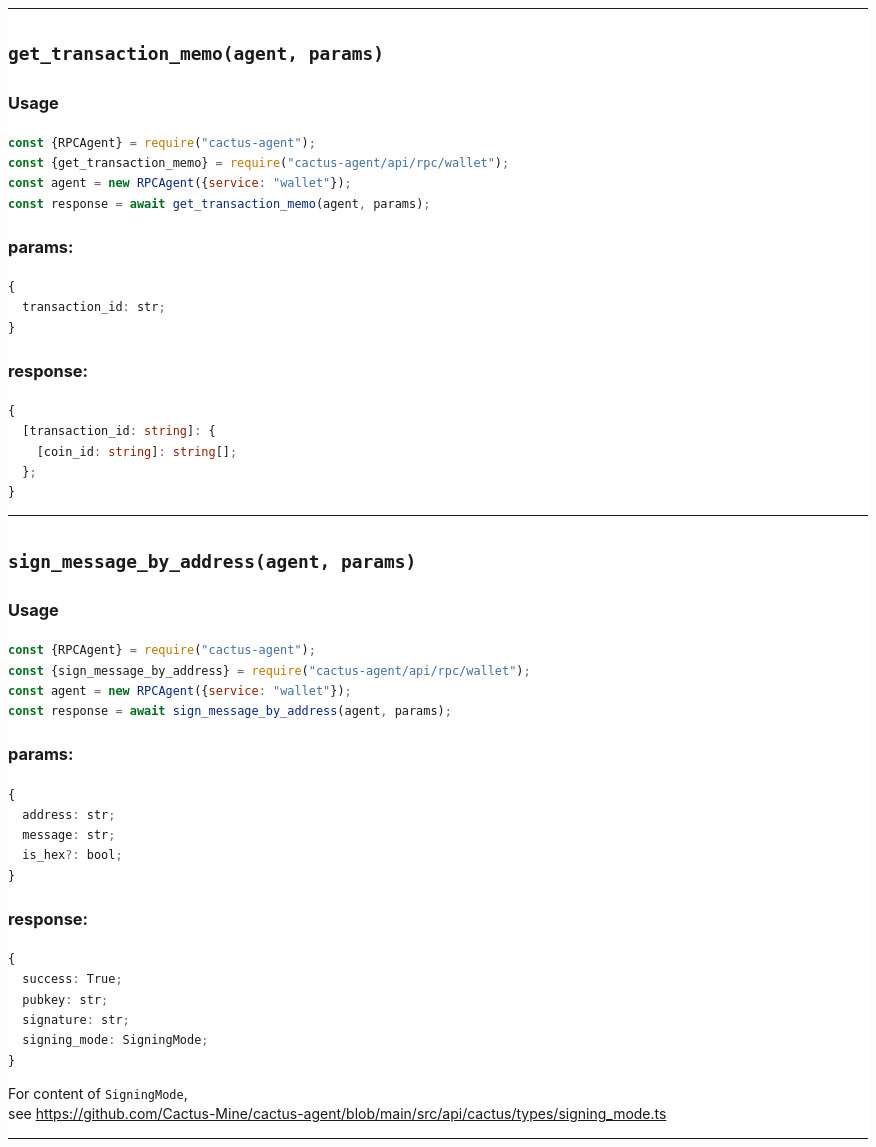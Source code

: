 
---

## `get_transaction_memo(agent, params)`
### Usage
```js
const {RPCAgent} = require("cactus-agent");
const {get_transaction_memo} = require("cactus-agent/api/rpc/wallet");
const agent = new RPCAgent({service: "wallet"});
const response = await get_transaction_memo(agent, params);
```
### params:
```typescript
{
  transaction_id: str;
}
```
### response:
```typescript
{
  [transaction_id: string]: {
    [coin_id: string]: string[];
  };
}
```

---

## `sign_message_by_address(agent, params)`
### Usage
```js
const {RPCAgent} = require("cactus-agent");
const {sign_message_by_address} = require("cactus-agent/api/rpc/wallet");
const agent = new RPCAgent({service: "wallet"});
const response = await sign_message_by_address(agent, params);
```
### params:
```typescript
{
  address: str;
  message: str;
  is_hex?: bool;
}
```
### response:
```typescript
{
  success: True;
  pubkey: str;
  signature: str;
  signing_mode: SigningMode;
}
```
For content of `SigningMode`,  
see https://github.com/Cactus-Mine/cactus-agent/blob/main/src/api/cactus/types/signing_mode.ts

---